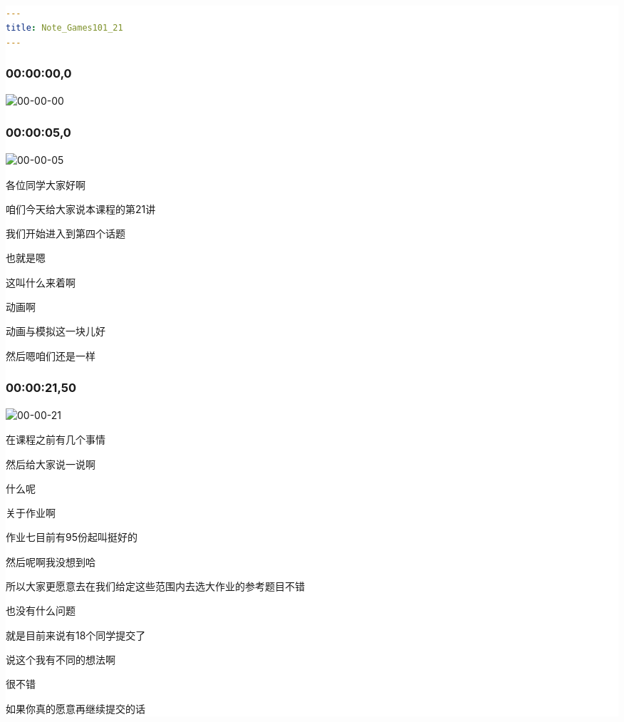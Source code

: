 ```yaml
---
title: Note_Games101_21
---
```


### 00:00:00,0

![00-00-00](tmp/00-00-00.jpg)


### 00:00:05,0

![00-00-05](tmp/00-00-05.jpg)

各位同学大家好啊

咱们今天给大家说本课程的第21讲

我们开始进入到第四个话题

也就是嗯

这叫什么来着啊

动画啊

动画与模拟这一块儿好

然后嗯咱们还是一样


### 00:00:21,50

![00-00-21](tmp/00-00-21.jpg)

在课程之前有几个事情

然后给大家说一说啊

什么呢

关于作业啊

作业七目前有95份起叫挺好的

然后呢啊我没想到哈

所以大家更愿意去在我们给定这些范围内去选大作业的参考题目不错

也没有什么问题

就是目前来说有18个同学提交了

说这个我有不同的想法啊

很不错

如果你真的愿意再继续提交的话
